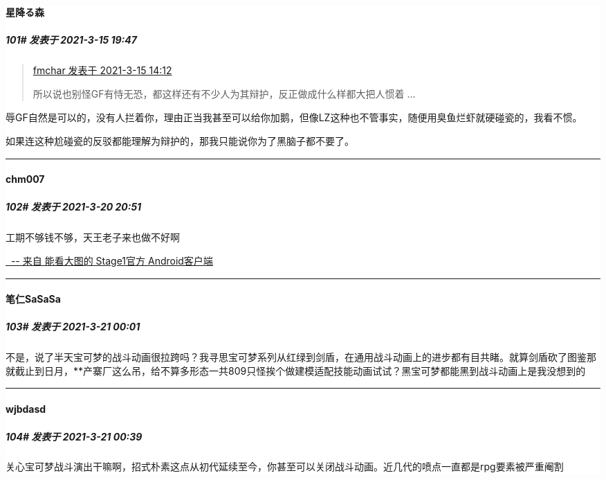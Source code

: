 ####  星降る森  
##### 101#       发表于 2021-3-15 19:47


<blockquote><a href="httphttps://bbs.saraba1st.com/2b/forum.php?mod=redirect&amp;goto=findpost&amp;pid=50631057&amp;ptid=1993143" target="_blank">fmchar 发表于 2021-3-15 14:12</a>

所以说也别怪GF有恃无恐，都这样还有不少人为其辩护，反正做成什么样都大把人惯着 ...</blockquote>
辱GF自然是可以的，没有人拦着你，理由正当我甚至可以给你加鹅，但像LZ这种也不管事实，随便用臭鱼烂虾就硬碰瓷的，我看不惯。

如果连这种尬碰瓷的反驳都能理解为辩护的，那我只能说你为了黑脑子都不要了。


*****

####  chm007  
##### 102#       发表于 2021-3-20 20:51


工期不够钱不够，天王老子来也做不好啊

[  -- 来自 能看大图的 Stage1官方 Android客户端](https://www.coolapk.com/apk/140634)


*****

####  笔仁SaSaSa  
##### 103#       发表于 2021-3-21 00:01


不是，说了半天宝可梦的战斗动画很拉跨吗？我寻思宝可梦系列从红绿到剑盾，在通用战斗动画上的进步都有目共睹。就算剑盾砍了图鉴那就截止到日月，**产寨厂这么吊，给不算多形态一共809只怪挨个做建模适配技能动画试试？黑宝可梦都能黑到战斗动画上是我没想到的


*****

####  wjbdasd  
##### 104#       发表于 2021-3-21 00:39


关心宝可梦战斗演出干嘛啊，招式朴素这点从初代延续至今，你甚至可以关闭战斗动画。近几代的喷点一直都是rpg要素被严重阉割


                                              